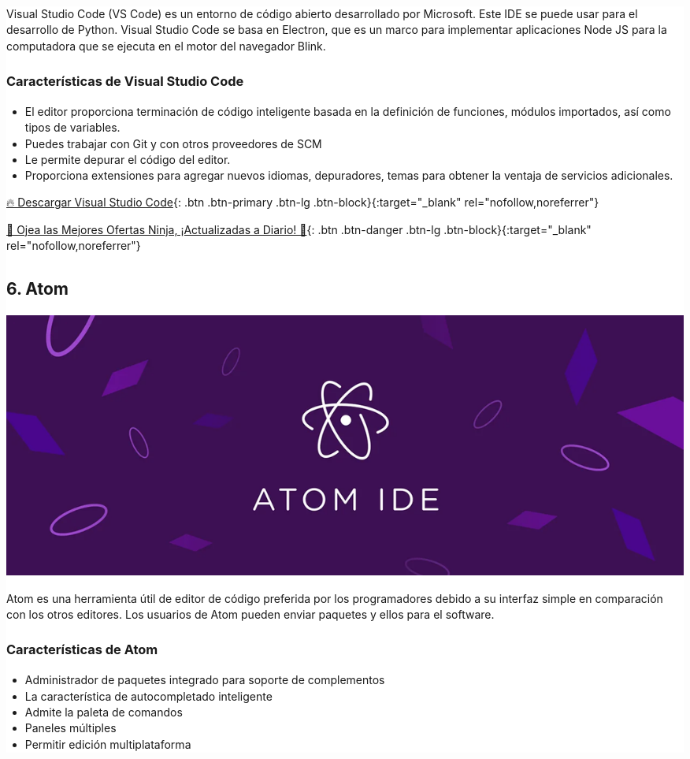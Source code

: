 Visual Studio Code (VS Code) es un entorno de código abierto desarrollado por Microsoft. Este IDE se puede usar para el desarrollo de Python. Visual Studio Code se basa en Electron, que es un marco para implementar aplicaciones Node JS para la computadora que se ejecuta en el motor del navegador Blink.

### **Características de Visual Studio Code**

- El editor proporciona terminación de código inteligente basada en la definición de funciones, módulos importados, así como tipos de variables.
- Puedes trabajar con Git y con otros proveedores de SCM
- Le permite depurar el código del editor.
- Proporciona extensiones para agregar nuevos idiomas, depuradores, temas para obtener la ventaja de servicios adicionales.

[🔥 Descargar Visual Studio Code](https://code.visualstudio.com/){: .btn .btn-primary .btn-lg .btn-block}{:target="_blank" rel="nofollow,noreferrer"}

[🎁 Ojea las Mejores Ofertas Ninja, ¡Actualizadas a Diario! 🛒](https://www.amazon.es/shop/cibercursos "Los Mejores Chollos de Amazon, Ofertas Flash, Black Monday y Amazon Prime Day"){: .btn .btn-danger .btn-lg .btn-block}{:target="_blank" rel="nofollow,noreferrer"}

## 6. **Atom**

![Logotipo del entorno de desarrollo o IDE denominado Atom](/assets/img/blog/python-ide/atom-ide.webp "Logotipo del entorno de desarrollo o IDE denominado Atom")

Atom es una herramienta útil de editor de código preferida por los programadores debido a su interfaz simple en comparación con los otros editores. Los usuarios de Atom pueden enviar paquetes y ellos para el software.

### **Características de Atom**

- Administrador de paquetes integrado para soporte de complementos
- La característica de autocompletado inteligente
- Admite la paleta de comandos
- Paneles múltiples
- Permitir edición multiplataforma
